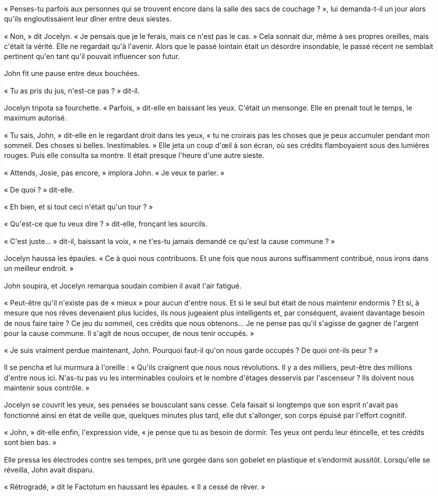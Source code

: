 « Penses-tu parfois aux personnes qui se trouvent encore dans la salle des sacs de couchage ? », lui demanda-t-il un jour alors qu'ils engloutissaient leur dîner entre deux siestes.

« Non, » dit Jocelyn. « Je pensais que je le ferais, mais ce n'est pas le cas. » Cela sonnait dur, même à ses propres oreilles, mais c'était la vérité. Elle ne regardait qu'à l'avenir. Alors que le passé lointain était un désordre insondable, le passé récent ne semblait pertinent qu'en tant qu'il pouvait influencer son futur.

John fit une pause entre deux bouchées.

« Tu as pris du jus, n'est-ce pas ? » dit-il.

Jocelyn tripota sa fourchette. « Parfois, » dit-elle en baissant les yeux. C'était un mensonge. Elle en prenait tout le temps, le maximum autorisé.

« Tu sais, John, » dit-elle en le regardant droit dans les yeux, « tu ne croirais pas les choses que je peux accumuler pendant mon sommeil. Des choses si belles. Inestimables. » Elle jeta un coup d'œil à son écran, où ses crédits flamboyaient sous des lumières rouges. Puis elle consulta sa montre. Il était presque l'heure d'une autre sieste.

« Attends, Josie, pas encore, » implora John. « Je veux te parler. »

« De quoi ? » dit-elle.

« Eh bien, et si tout ceci n'était qu'un tour ? »

« Qu'est-ce que tu veux dire ? » dit-elle, fronçant les sourcils.

« C'est juste… » dit-il, baissant la voix, « ne t'es-tu jamais demandé ce qu'est la cause commune ? »

Jocelyn haussa les épaules. « Ce à quoi nous contribuons. Et une fois que nous aurons suffisamment contribué, nous irons dans un meilleur endroit. »

John soupira, et Jocelyn remarqua soudain combien il avait l'air fatigué.

« Peut-être qu'il n'existe pas de « mieux » pour aucun d'entre nous. Et si le seul but était de nous maintenir endormis ? Et si, à mesure que nos rêves devenaient plus lucides, ils nous jugeaient plus intelligents et, par conséquent, avaient davantage besoin de nous faire taire ? Ce jeu du sommeil, ces crédits que nous obtenons… Je ne pense pas qu'il s'agisse de gagner de l'argent pour la cause commune. Il s'agit de nous occuper, de nous tenir occupés. »

« Je suis vraiment perdue maintenant, John. Pourquoi faut-il qu'on nous garde occupés ? De quoi ont-ils peur ? »

Il se pencha et lui murmura à l'oreille : « Qu'ils craignent que nous nous révolutions. Il y a des milliers, peut-être des millions d'entre nous ici. N'as-tu pas vu les interminables couloirs et le nombre d'étages desservis par l'ascenseur ? Ils doivent nous maintenir sous contrôle. »

Jocelyn se couvrit les yeux, ses pensées se bousculant sans cesse. Cela faisait si longtemps que son esprit n'avait pas fonctionné ainsi en état de veille que, quelques minutes plus tard, elle dut s'allonger, son corps épuisé par l'effort cognitif.

« John, » dit-elle enfin, l'expression vide, « je pense que tu as besoin de dormir. Tes yeux ont perdu leur étincelle, et tes crédits sont bien bas. »

Elle pressa les électrodes contre ses tempes, prit une gorgée dans son gobelet en plastique et s’endormit aussitôt. Lorsqu'elle se réveilla, John avait disparu.

« Rétrogradé, » dit le Factotum en haussant les épaules. « Il a cessé de rêver. »
